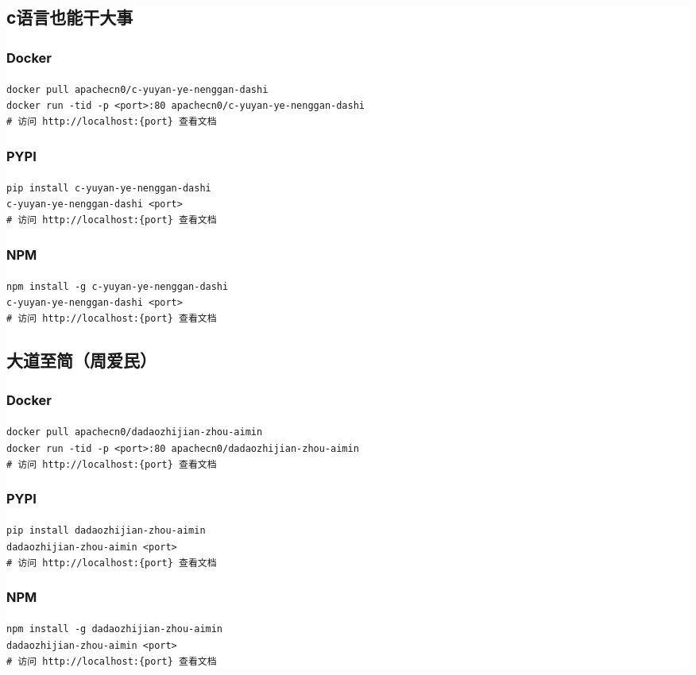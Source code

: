 ## c语言也能干大事



### Docker

```
docker pull apachecn0/c-yuyan-ye-nenggan-dashi
docker run -tid -p <port>:80 apachecn0/c-yuyan-ye-nenggan-dashi
# 访问 http://localhost:{port} 查看文档
```

### PYPI

```
pip install c-yuyan-ye-nenggan-dashi
c-yuyan-ye-nenggan-dashi <port>
# 访问 http://localhost:{port} 查看文档
```

### NPM

```
npm install -g c-yuyan-ye-nenggan-dashi
c-yuyan-ye-nenggan-dashi <port>
# 访问 http://localhost:{port} 查看文档
```

## 大道至简（周爱民）



### Docker

```
docker pull apachecn0/dadaozhijian-zhou-aimin
docker run -tid -p <port>:80 apachecn0/dadaozhijian-zhou-aimin
# 访问 http://localhost:{port} 查看文档
```

### PYPI

```
pip install dadaozhijian-zhou-aimin
dadaozhijian-zhou-aimin <port>
# 访问 http://localhost:{port} 查看文档
```

### NPM

```
npm install -g dadaozhijian-zhou-aimin
dadaozhijian-zhou-aimin <port>
# 访问 http://localhost:{port} 查看文档
```
